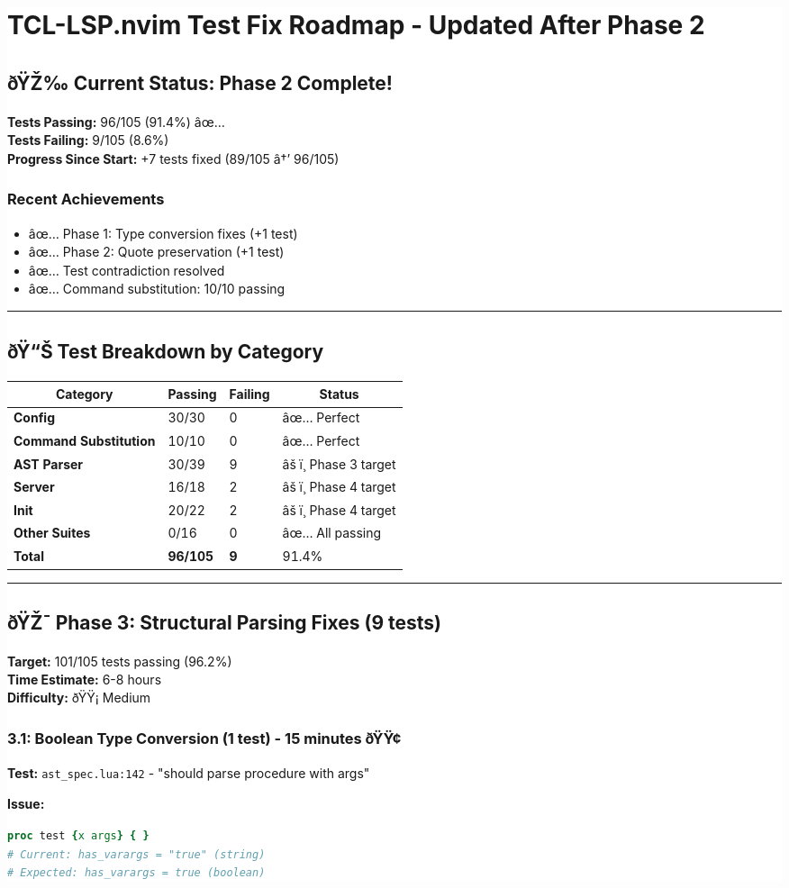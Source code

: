 # TCL-LSP.nvim Test Fix Roadmap - Updated After Phase 2

## ðŸŽ‰ Current Status: Phase 2 Complete!

**Tests Passing:** 96/105 (91.4%) âœ…  
**Tests Failing:** 9/105 (8.6%)  
**Progress Since Start:** +7 tests fixed (89/105 â†’ 96/105)

### Recent Achievements
- âœ… Phase 1: Type conversion fixes (+1 test)
- âœ… Phase 2: Quote preservation (+1 test) 
- âœ… Test contradiction resolved
- âœ… Command substitution: 10/10 passing

---

## ðŸ“Š Test Breakdown by Category

| Category | Passing | Failing | Status |
|----------|---------|---------|--------|
| **Config** | 30/30 | 0 | âœ… Perfect |
| **Command Substitution** | 10/10 | 0 | âœ… Perfect |
| **AST Parser** | 30/39 | 9 | âš ï¸ Phase 3 target |
| **Server** | 16/18 | 2 | âš ï¸ Phase 4 target |
| **Init** | 20/22 | 2 | âš ï¸ Phase 4 target |
| **Other Suites** | 0/16 | 0 | âœ… All passing |
| **Total** | **96/105** | **9** | 91.4% |

---

## ðŸŽ¯ Phase 3: Structural Parsing Fixes (9 tests)

**Target:** 101/105 tests passing (96.2%)  
**Time Estimate:** 6-8 hours  
**Difficulty:** ðŸŸ¡ Medium

### 3.1: Boolean Type Conversion (1 test) - **15 minutes** ðŸŸ¢

**Test:** `ast_spec.lua:142` - "should parse procedure with args"

**Issue:**
```tcl
proc test {x args} { }
# Current: has_varargs = "true" (string)
# Expected: has_varargs = true (boolean)
```
